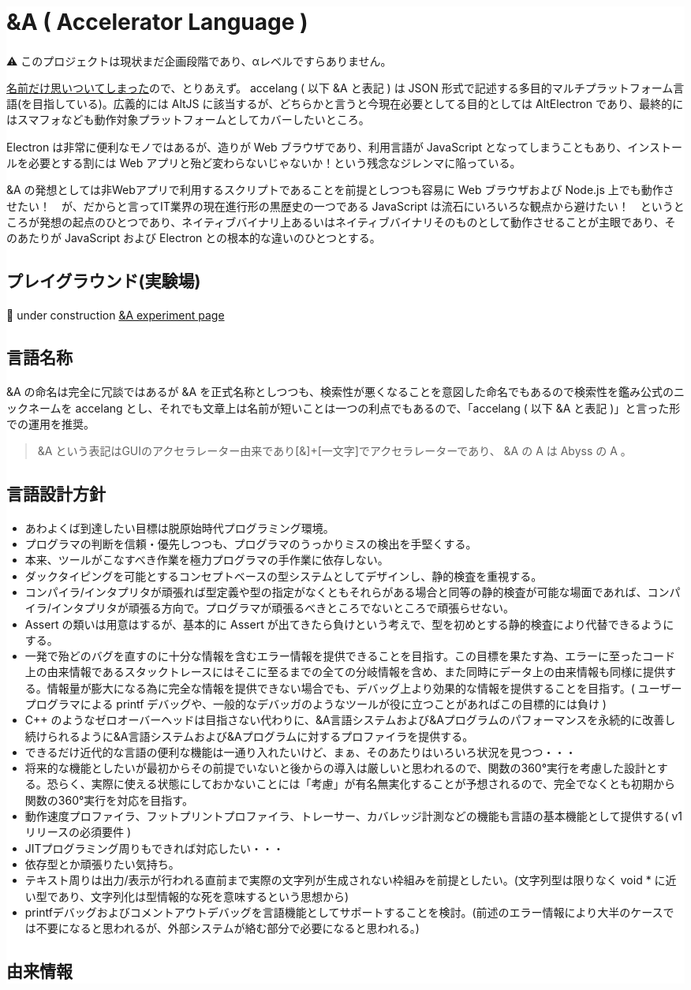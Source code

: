 # &A ( Accelerator Language )

⚠ このプロジェクトは現状まだ企画段階であり、αレベルですらありません。

[名前だけ思いついてしまった](https://twitter.com/wraith13/status/923172054970507265)ので、とりあえず。
accelang ( 以下 &A と表記 ) は JSON 形式で記述する多目的マルチプラットフォーム言語(を目指している)。広義的には AltJS に該当するが、どちらかと言うと今現在必要としてる目的としては AltElectron であり、最終的にはスマフォなども動作対象プラットフォームとしてカバーしたいところ。

Electron は非常に便利なモノではあるが、造りが Web ブラウザであり、利用言語が JavaScript となってしまうこともあり、インストールを必要とする割には Web アプリと殆ど変わらないじゃないか！という残念なジレンマに陥っている。

&A の発想としては非Webアプリで利用するスクリプトであることを前提としつつも容易に Web ブラウザおよび Node.js 上でも動作させたい！　が、だからと言ってIT業界の現在進行形の黒歴史の一つである JavaScript は流石にいろいろな観点から避けたい！　というところが発想の起点のひとつであり、ネイティブバイナリ上あるいはネイティブバイナリそのものとして動作させることが主眼であり、そのあたりが JavaScript および Electron との根本的な違いのひとつとする。

## プレイグラウンド(実験場)

🚧 under construction
[&A experiment page](https://rawgit.com/wraith13/accelang/master/experiment/experiment.html)

## 言語名称

&A の命名は完全に冗談ではあるが &A を正式名称としつつも、検索性が悪くなることを意図した命名でもあるので検索性を鑑み公式のニックネームを accelang とし、それでも文章上は名前が短いことは一つの利点でもあるので、「accelang ( 以下 &A と表記 )」と言った形での運用を推奨。

> &A という表記はGUIのアクセラレーター由来であり[&]+[一文字]でアクセラレーターであり、 &A の A は Abyss の A 。

## 言語設計方針

* あわよくば到達したい目標は脱原始時代プログラミング環境。
* プログラマの判断を信頼・優先しつつも、プログラマのうっかりミスの検出を手堅くする。
* 本来、ツールがこなすべき作業を極力プログラマの手作業に依存しない。
* ダックタイピングを可能とするコンセプトベースの型システムとしてデザインし、静的検査を重視する。
* コンパイラ/インタプリタが頑張れば型定義や型の指定がなくともそれらがある場合と同等の静的検査が可能な場面であれば、コンパイラ/インタプリタが頑張る方向で。プログラマが頑張るべきところでないところで頑張らせない。
* Assert の類いは用意はするが、基本的に Assert が出てきたら負けという考えで、型を初めとする静的検査により代替できるようにする。
* 一発で殆どのバグを直すのに十分な情報を含むエラー情報を提供できることを目指す。この目標を果たす為、エラーに至ったコード上の由来情報であるスタックトレースにはそこに至るまでの全ての分岐情報を含め、また同時にデータ上の由来情報も同様に提供する。情報量が膨大になる為に完全な情報を提供できない場合でも、デバッグ上より効果的な情報を提供することを目指す。( ユーザープログラマによる printf デバッグや、一般的なデバッガのようなツールが役に立つことがあればこの目標的には負け )
* C++ のようなゼロオーバーヘッドは目指さない代わりに、&A言語システムおよび&Aプログラムのパフォーマンスを永続的に改善し続けられるように&A言語システムおよび&Aプログラムに対するプロファイラを提供する。
* できるだけ近代的な言語の便利な機能は一通り入れたいけど、まぁ、そのあたりはいろいろ状況を見つつ・・・
* 将来的な機能としたいが最初からその前提でいないと後からの導入は厳しいと思われるので、関数の360°実行を考慮した設計とする。恐らく、実際に使える状態にしておかないことには「考慮」が有名無実化することが予想されるので、完全でなくとも初期から関数の360°実行を対応を目指す。
* 動作速度プロファイラ、フットプリントプロファイラ、トレーサー、カバレッジ計測などの機能も言語の基本機能として提供する( v1 リリースの必須要件 )
* JITプログラミング周りもできれば対応したい・・・
* 依存型とか頑張りたい気持ち。
* テキスト周りは出力/表示が行われる直前まで実際の文字列が生成されない枠組みを前提としたい。(文字列型は限りなく void * に近い型であり、文字列化は型情報的な死を意味するという思想から)
* printfデバッグおよびコメントアウトデバッグを言語機能としてサポートすることを検討。(前述のエラー情報により大半のケースでは不要になると思われるが、外部システムが絡む部分で必要になると思われる。)

## 由来情報
